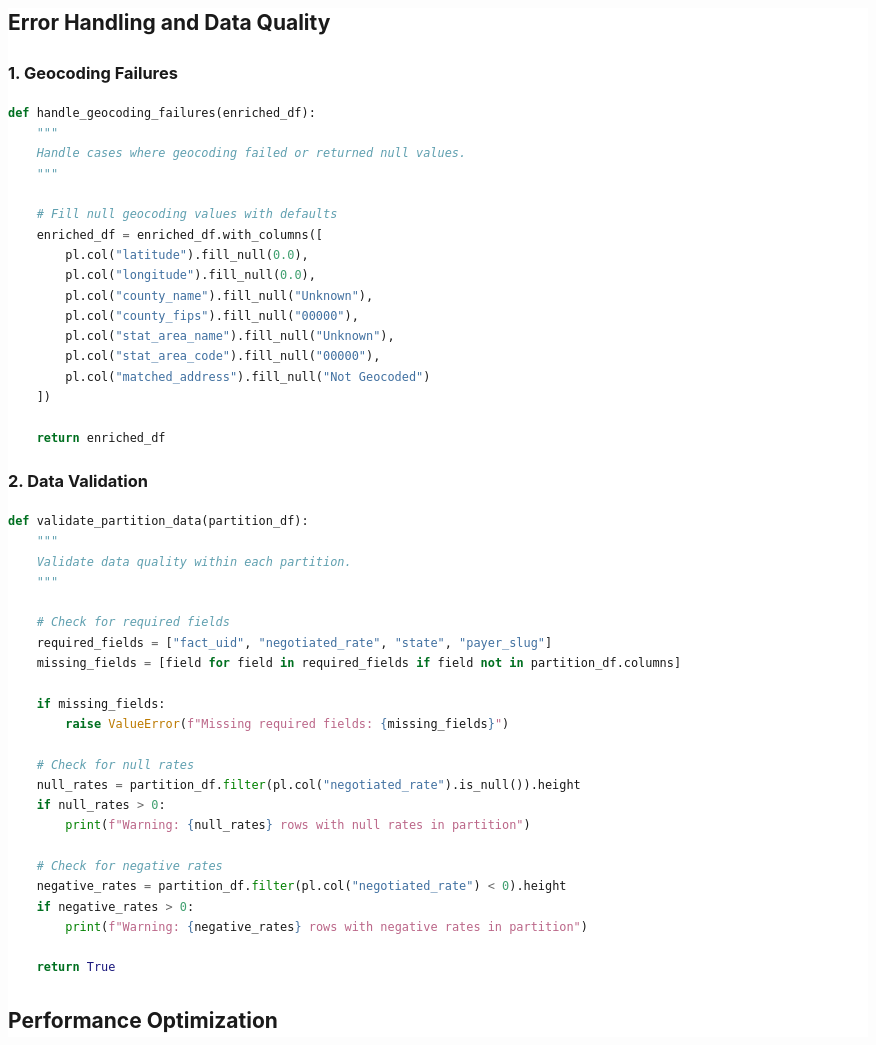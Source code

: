 ## Error Handling and Data Quality

### 1. Geocoding Failures
```python
def handle_geocoding_failures(enriched_df):
    """
    Handle cases where geocoding failed or returned null values.
    """
    
    # Fill null geocoding values with defaults
    enriched_df = enriched_df.with_columns([
        pl.col("latitude").fill_null(0.0),
        pl.col("longitude").fill_null(0.0),
        pl.col("county_name").fill_null("Unknown"),
        pl.col("county_fips").fill_null("00000"),
        pl.col("stat_area_name").fill_null("Unknown"),
        pl.col("stat_area_code").fill_null("00000"),
        pl.col("matched_address").fill_null("Not Geocoded")
    ])
    
    return enriched_df
```

### 2. Data Validation
```python
def validate_partition_data(partition_df):
    """
    Validate data quality within each partition.
    """
    
    # Check for required fields
    required_fields = ["fact_uid", "negotiated_rate", "state", "payer_slug"]
    missing_fields = [field for field in required_fields if field not in partition_df.columns]
    
    if missing_fields:
        raise ValueError(f"Missing required fields: {missing_fields}")
    
    # Check for null rates
    null_rates = partition_df.filter(pl.col("negotiated_rate").is_null()).height
    if null_rates > 0:
        print(f"Warning: {null_rates} rows with null rates in partition")
    
    # Check for negative rates
    negative_rates = partition_df.filter(pl.col("negotiated_rate") < 0).height
    if negative_rates > 0:
        print(f"Warning: {negative_rates} rows with negative rates in partition")
    
    return True
```

## Performance Optimization
